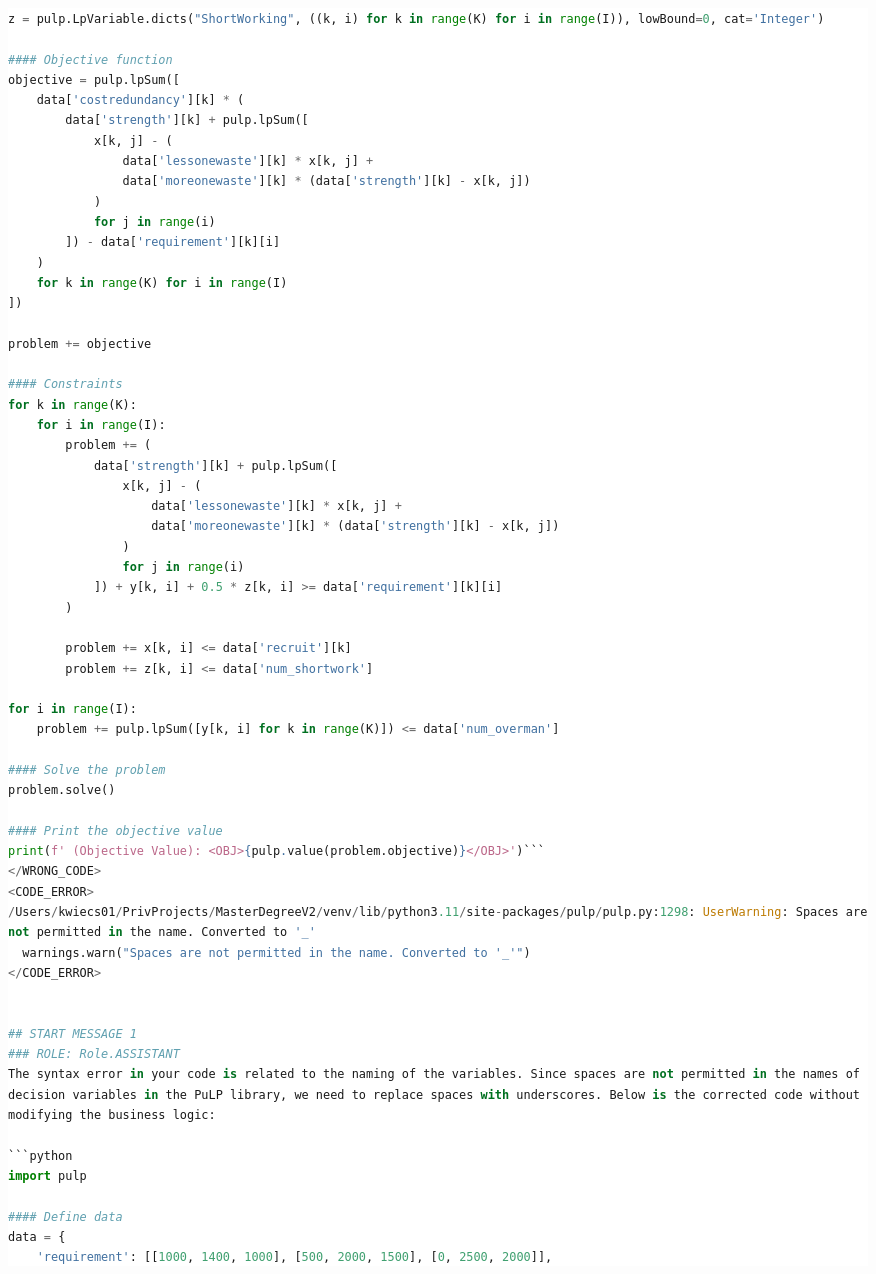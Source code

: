 ```python
z = pulp.LpVariable.dicts("ShortWorking", ((k, i) for k in range(K) for i in range(I)), lowBound=0, cat='Integer')

#### Objective function
objective = pulp.lpSum([
    data['costredundancy'][k] * (
        data['strength'][k] + pulp.lpSum([
            x[k, j] - (
                data['lessonewaste'][k] * x[k, j] +
                data['moreonewaste'][k] * (data['strength'][k] - x[k, j])
            )
            for j in range(i)
        ]) - data['requirement'][k][i]
    )
    for k in range(K) for i in range(I)
])

problem += objective

#### Constraints
for k in range(K):
    for i in range(I):
        problem += (
            data['strength'][k] + pulp.lpSum([
                x[k, j] - (
                    data['lessonewaste'][k] * x[k, j] +
                    data['moreonewaste'][k] * (data['strength'][k] - x[k, j])
                )
                for j in range(i)
            ]) + y[k, i] + 0.5 * z[k, i] >= data['requirement'][k][i]
        )

        problem += x[k, i] <= data['recruit'][k]
        problem += z[k, i] <= data['num_shortwork']

for i in range(I):
    problem += pulp.lpSum([y[k, i] for k in range(K)]) <= data['num_overman']

#### Solve the problem
problem.solve()

#### Print the objective value
print(f' (Objective Value): <OBJ>{pulp.value(problem.objective)}</OBJ>')```
</WRONG_CODE>
<CODE_ERROR>
/Users/kwiecs01/PrivProjects/MasterDegreeV2/venv/lib/python3.11/site-packages/pulp/pulp.py:1298: UserWarning: Spaces are not permitted in the name. Converted to '_'
  warnings.warn("Spaces are not permitted in the name. Converted to '_'")
</CODE_ERROR>


## START MESSAGE 1 
### ROLE: Role.ASSISTANT
The syntax error in your code is related to the naming of the variables. Since spaces are not permitted in the names of decision variables in the PuLP library, we need to replace spaces with underscores. Below is the corrected code without modifying the business logic:

```python
import pulp

#### Define data
data = {
    'requirement': [[1000, 1400, 1000], [500, 2000, 1500], [0, 2500, 2000]],
```
